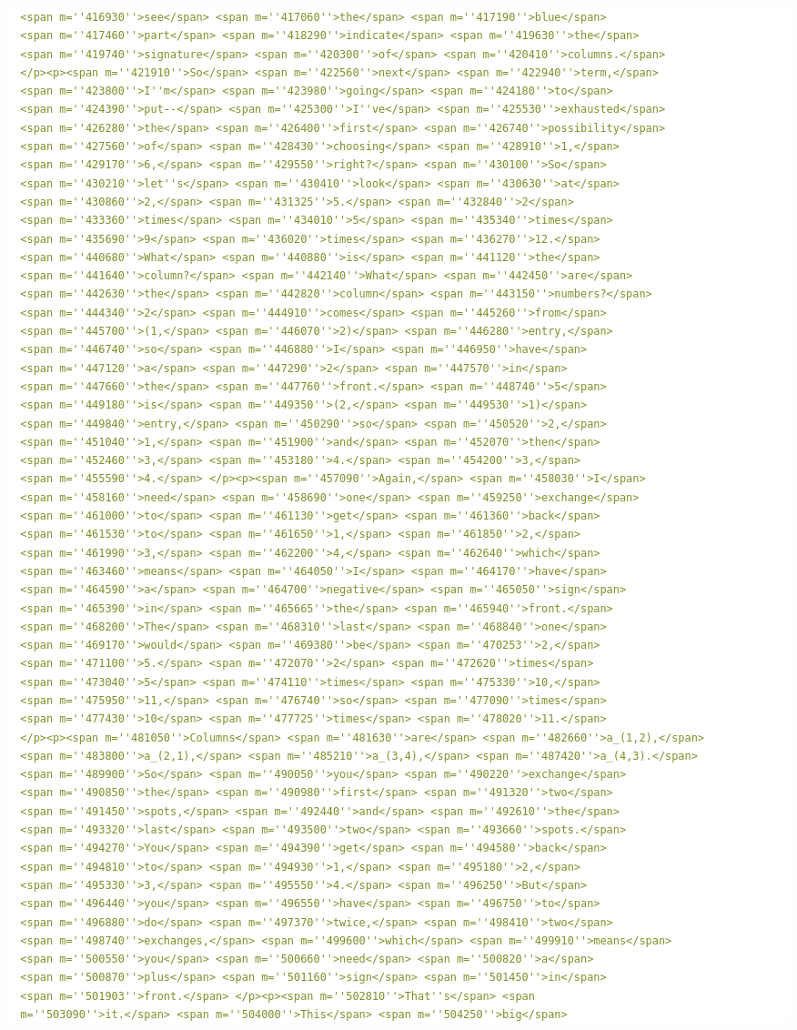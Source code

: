```yaml
  <span m=''416930''>see</span> <span m=''417060''>the</span> <span m=''417190''>blue</span>
  <span m=''417460''>part</span> <span m=''418290''>indicate</span> <span m=''419630''>the</span>
  <span m=''419740''>signature</span> <span m=''420300''>of</span> <span m=''420410''>columns.</span>
  </p><p><span m=''421910''>So</span> <span m=''422560''>next</span> <span m=''422940''>term,</span>
  <span m=''423800''>I''m</span> <span m=''423980''>going</span> <span m=''424180''>to</span>
  <span m=''424390''>put--</span> <span m=''425300''>I''ve</span> <span m=''425530''>exhausted</span>
  <span m=''426280''>the</span> <span m=''426400''>first</span> <span m=''426740''>possibility</span>
  <span m=''427560''>of</span> <span m=''428430''>choosing</span> <span m=''428910''>1,</span>
  <span m=''429170''>6,</span> <span m=''429550''>right?</span> <span m=''430100''>So</span>
  <span m=''430210''>let''s</span> <span m=''430410''>look</span> <span m=''430630''>at</span>
  <span m=''430860''>2,</span> <span m=''431325''>5.</span> <span m=''432840''>2</span>
  <span m=''433360''>times</span> <span m=''434010''>5</span> <span m=''435340''>times</span>
  <span m=''435690''>9</span> <span m=''436020''>times</span> <span m=''436270''>12.</span>
  <span m=''440680''>What</span> <span m=''440880''>is</span> <span m=''441120''>the</span>
  <span m=''441640''>column?</span> <span m=''442140''>What</span> <span m=''442450''>are</span>
  <span m=''442630''>the</span> <span m=''442820''>column</span> <span m=''443150''>numbers?</span>
  <span m=''444340''>2</span> <span m=''444910''>comes</span> <span m=''445260''>from</span>
  <span m=''445700''>(1,</span> <span m=''446070''>2)</span> <span m=''446280''>entry,</span>
  <span m=''446740''>so</span> <span m=''446880''>I</span> <span m=''446950''>have</span>
  <span m=''447120''>a</span> <span m=''447290''>2</span> <span m=''447570''>in</span>
  <span m=''447660''>the</span> <span m=''447760''>front.</span> <span m=''448740''>5</span>
  <span m=''449180''>is</span> <span m=''449350''>(2,</span> <span m=''449530''>1)</span>
  <span m=''449840''>entry,</span> <span m=''450290''>so</span> <span m=''450520''>2,</span>
  <span m=''451040''>1,</span> <span m=''451900''>and</span> <span m=''452070''>then</span>
  <span m=''452460''>3,</span> <span m=''453180''>4.</span> <span m=''454200''>3,</span>
  <span m=''455590''>4.</span> </p><p><span m=''457090''>Again,</span> <span m=''458030''>I</span>
  <span m=''458160''>need</span> <span m=''458690''>one</span> <span m=''459250''>exchange</span>
  <span m=''461000''>to</span> <span m=''461130''>get</span> <span m=''461360''>back</span>
  <span m=''461530''>to</span> <span m=''461650''>1,</span> <span m=''461850''>2,</span>
  <span m=''461990''>3,</span> <span m=''462200''>4,</span> <span m=''462640''>which</span>
  <span m=''463460''>means</span> <span m=''464050''>I</span> <span m=''464170''>have</span>
  <span m=''464590''>a</span> <span m=''464700''>negative</span> <span m=''465050''>sign</span>
  <span m=''465390''>in</span> <span m=''465665''>the</span> <span m=''465940''>front.</span>
  <span m=''468200''>The</span> <span m=''468310''>last</span> <span m=''468840''>one</span>
  <span m=''469170''>would</span> <span m=''469380''>be</span> <span m=''470253''>2,</span>
  <span m=''471100''>5.</span> <span m=''472070''>2</span> <span m=''472620''>times</span>
  <span m=''473040''>5</span> <span m=''474110''>times</span> <span m=''475330''>10,</span>
  <span m=''475950''>11,</span> <span m=''476740''>so</span> <span m=''477090''>times</span>
  <span m=''477430''>10</span> <span m=''477725''>times</span> <span m=''478020''>11.</span>
  </p><p><span m=''481050''>Columns</span> <span m=''481630''>are</span> <span m=''482660''>a_(1,2),</span>
  <span m=''483800''>a_(2,1),</span> <span m=''485210''>a_(3,4),</span> <span m=''487420''>a_(4,3).</span>
  <span m=''489900''>So</span> <span m=''490050''>you</span> <span m=''490220''>exchange</span>
  <span m=''490850''>the</span> <span m=''490980''>first</span> <span m=''491320''>two</span>
  <span m=''491450''>spots,</span> <span m=''492440''>and</span> <span m=''492610''>the</span>
  <span m=''493320''>last</span> <span m=''493500''>two</span> <span m=''493660''>spots.</span>
  <span m=''494270''>You</span> <span m=''494390''>get</span> <span m=''494580''>back</span>
  <span m=''494810''>to</span> <span m=''494930''>1,</span> <span m=''495180''>2,</span>
  <span m=''495330''>3,</span> <span m=''495550''>4.</span> <span m=''496250''>But</span>
  <span m=''496440''>you</span> <span m=''496550''>have</span> <span m=''496750''>to</span>
  <span m=''496880''>do</span> <span m=''497370''>twice,</span> <span m=''498410''>two</span>
  <span m=''498740''>exchanges,</span> <span m=''499600''>which</span> <span m=''499910''>means</span>
  <span m=''500550''>you</span> <span m=''500660''>need</span> <span m=''500820''>a</span>
  <span m=''500870''>plus</span> <span m=''501160''>sign</span> <span m=''501450''>in</span>
  <span m=''501903''>front.</span> </p><p><span m=''502810''>That''s</span> <span
  m=''503090''>it.</span> <span m=''504000''>This</span> <span m=''504250''>big</span>
```